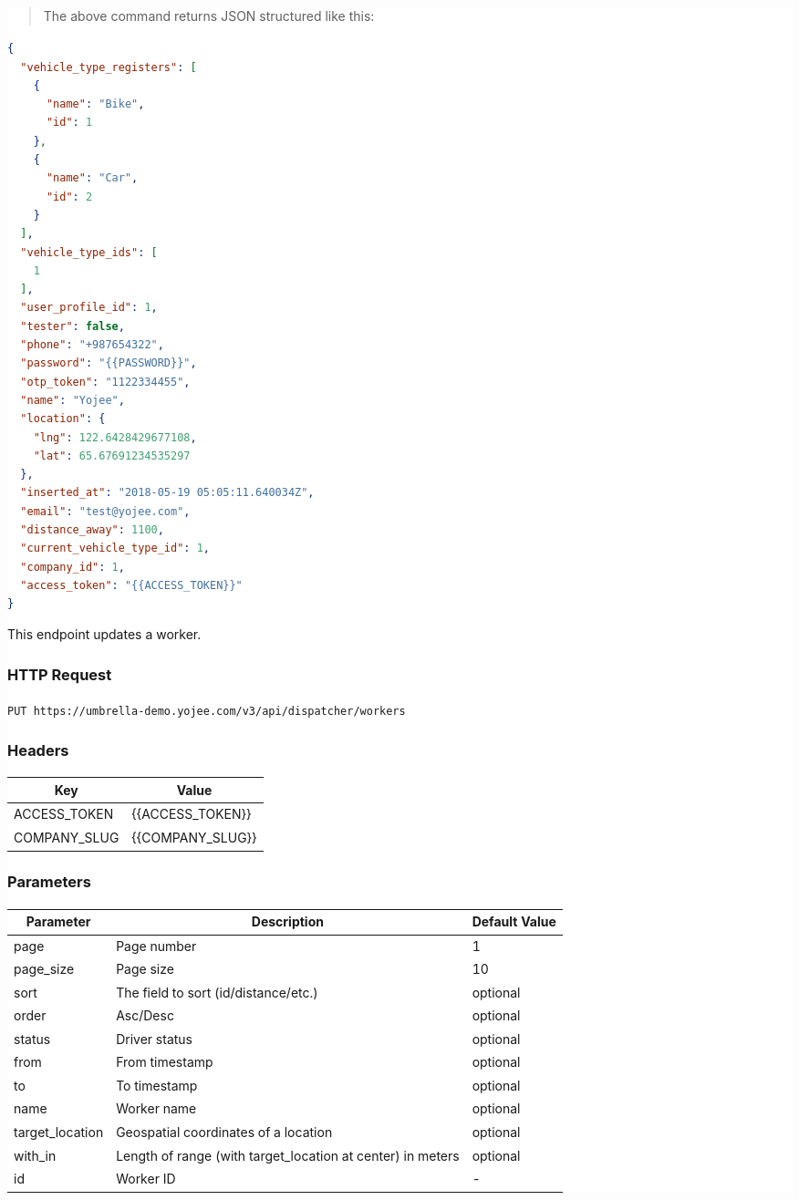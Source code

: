 > The above command returns JSON structured like this:

```json
{
  "vehicle_type_registers": [
    {
      "name": "Bike",
      "id": 1
    },
    {
      "name": "Car",
      "id": 2
    }
  ],
  "vehicle_type_ids": [
    1
  ],
  "user_profile_id": 1,
  "tester": false,
  "phone": "+987654322",
  "password": "{{PASSWORD}}",
  "otp_token": "1122334455",
  "name": "Yojee",
  "location": {
    "lng": 122.6428429677108,
    "lat": 65.67691234535297
  },
  "inserted_at": "2018-05-19 05:05:11.640034Z",
  "email": "test@yojee.com",
  "distance_away": 1100,
  "current_vehicle_type_id": 1,
  "company_id": 1,
  "access_token": "{{ACCESS_TOKEN}}"
}
```

This endpoint updates a worker.

### HTTP Request

`PUT https://umbrella-demo.yojee.com/v3/api/dispatcher/workers`

### Headers

Key | Value
--------- | -------
ACCESS_TOKEN | {{ACCESS_TOKEN}}
COMPANY_SLUG | {{COMPANY_SLUG}}

### Parameters

Parameter | Description | Default Value
--------- | ----------- | -----------
page | Page number | 1
page_size | Page size | 10
sort | The field to sort (id/distance/etc.) | optional
order | Asc/Desc | optional
status | Driver status | optional
from | From timestamp | optional
to | To timestamp | optional
name | Worker name | optional
target_location | Geospatial coordinates of a location | optional
with_in | Length of range (with target_location at center) in meters | optional
id  | Worker ID | -

